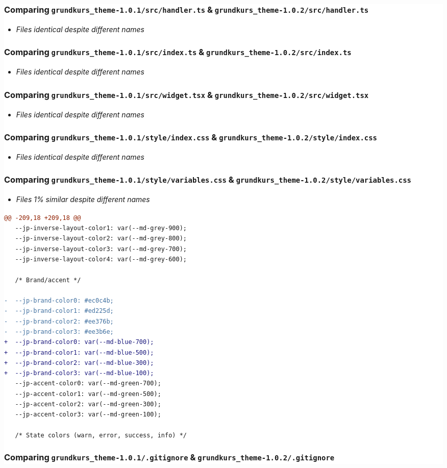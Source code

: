 ### Comparing `grundkurs_theme-1.0.1/src/handler.ts` & `grundkurs_theme-1.0.2/src/handler.ts`

 * *Files identical despite different names*

### Comparing `grundkurs_theme-1.0.1/src/index.ts` & `grundkurs_theme-1.0.2/src/index.ts`

 * *Files identical despite different names*

### Comparing `grundkurs_theme-1.0.1/src/widget.tsx` & `grundkurs_theme-1.0.2/src/widget.tsx`

 * *Files identical despite different names*

### Comparing `grundkurs_theme-1.0.1/style/index.css` & `grundkurs_theme-1.0.2/style/index.css`

 * *Files identical despite different names*

### Comparing `grundkurs_theme-1.0.1/style/variables.css` & `grundkurs_theme-1.0.2/style/variables.css`

 * *Files 1% similar despite different names*

```diff
@@ -209,18 +209,18 @@
   --jp-inverse-layout-color1: var(--md-grey-900);
   --jp-inverse-layout-color2: var(--md-grey-800);
   --jp-inverse-layout-color3: var(--md-grey-700);
   --jp-inverse-layout-color4: var(--md-grey-600);
 
   /* Brand/accent */
 
-  --jp-brand-color0: #ec0c4b;
-  --jp-brand-color1: #ed225d;
-  --jp-brand-color2: #ee376b;
-  --jp-brand-color3: #ee3b6e;
+  --jp-brand-color0: var(--md-blue-700);
+  --jp-brand-color1: var(--md-blue-500);
+  --jp-brand-color2: var(--md-blue-300);
+  --jp-brand-color3: var(--md-blue-100);
   --jp-accent-color0: var(--md-green-700);
   --jp-accent-color1: var(--md-green-500);
   --jp-accent-color2: var(--md-green-300);
   --jp-accent-color3: var(--md-green-100);
 
   /* State colors (warn, error, success, info) */
```

### Comparing `grundkurs_theme-1.0.1/.gitignore` & `grundkurs_theme-1.0.2/.gitignore`

